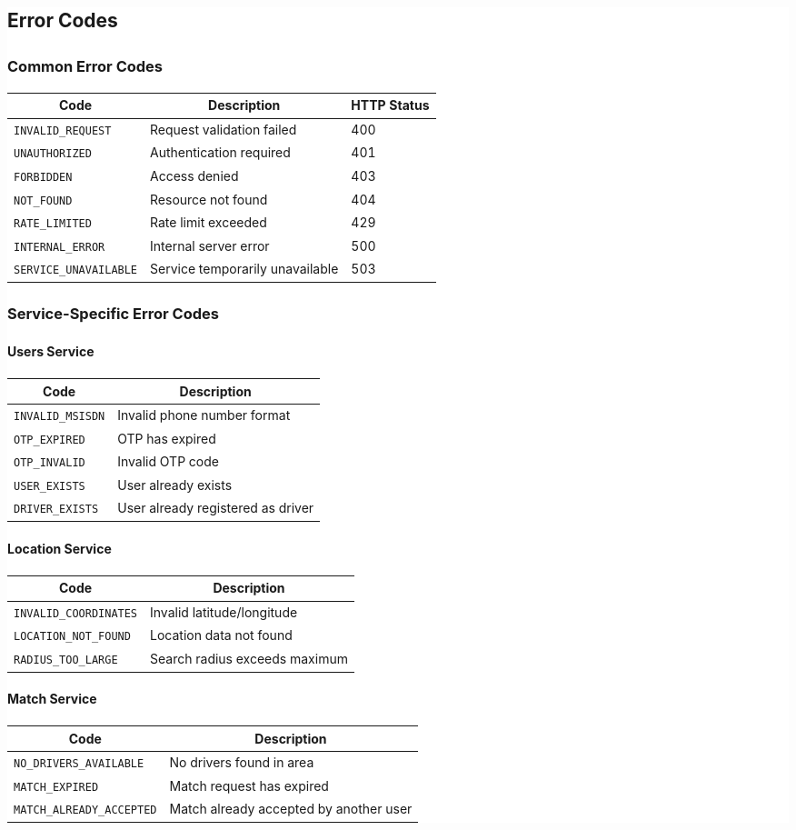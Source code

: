 ## Error Codes

### Common Error Codes

| Code | Description | HTTP Status |
|------|-------------|-------------|
| `INVALID_REQUEST` | Request validation failed | 400 |
| `UNAUTHORIZED` | Authentication required | 401 |
| `FORBIDDEN` | Access denied | 403 |
| `NOT_FOUND` | Resource not found | 404 |
| `RATE_LIMITED` | Rate limit exceeded | 429 |
| `INTERNAL_ERROR` | Internal server error | 500 |
| `SERVICE_UNAVAILABLE` | Service temporarily unavailable | 503 |

### Service-Specific Error Codes

#### Users Service
| Code | Description |
|------|-------------|
| `INVALID_MSISDN` | Invalid phone number format |
| `OTP_EXPIRED` | OTP has expired |
| `OTP_INVALID` | Invalid OTP code |
| `USER_EXISTS` | User already exists |
| `DRIVER_EXISTS` | User already registered as driver |

#### Location Service
| Code | Description |
|------|-------------|
| `INVALID_COORDINATES` | Invalid latitude/longitude |
| `LOCATION_NOT_FOUND` | Location data not found |
| `RADIUS_TOO_LARGE` | Search radius exceeds maximum |

#### Match Service
| Code | Description |
|------|-------------|
| `NO_DRIVERS_AVAILABLE` | No drivers found in area |
| `MATCH_EXPIRED` | Match request has expired |
| `MATCH_ALREADY_ACCEPTED` | Match already accepted by another user |
